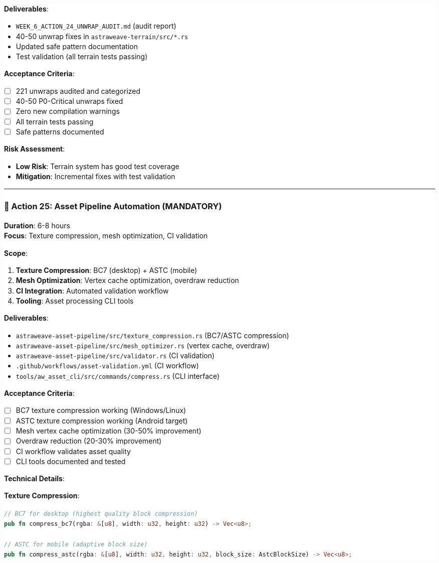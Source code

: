 **Deliverables**:
- `WEEK_6_ACTION_24_UNWRAP_AUDIT.md` (audit report)
- 40-50 unwrap fixes in `astraweave-terrain/src/*.rs`
- Updated safe pattern documentation
- Test validation (all terrain tests passing)

**Acceptance Criteria**:
- [ ] 221 unwraps audited and categorized
- [ ] 40-50 P0-Critical unwraps fixed
- [ ] Zero new compilation warnings
- [ ] All terrain tests passing
- [ ] Safe patterns documented

**Risk Assessment**:
- **Low Risk**: Terrain system has good test coverage
- **Mitigation**: Incremental fixes with test validation

---

### 🔴 Action 25: Asset Pipeline Automation (MANDATORY)

**Duration**: 6-8 hours  
**Focus**: Texture compression, mesh optimization, CI validation

**Scope**:
1. **Texture Compression**: BC7 (desktop) + ASTC (mobile)
2. **Mesh Optimization**: Vertex cache optimization, overdraw reduction
3. **CI Integration**: Automated validation workflow
4. **Tooling**: Asset processing CLI tools

**Deliverables**:
- `astraweave-asset-pipeline/src/texture_compression.rs` (BC7/ASTC compression)
- `astraweave-asset-pipeline/src/mesh_optimizer.rs` (vertex cache, overdraw)
- `astraweave-asset-pipeline/src/validator.rs` (CI validation)
- `.github/workflows/asset-validation.yml` (CI workflow)
- `tools/aw_asset_cli/src/commands/compress.rs` (CLI interface)

**Acceptance Criteria**:
- [ ] BC7 texture compression working (Windows/Linux)
- [ ] ASTC texture compression working (Android target)
- [ ] Mesh vertex cache optimization (30-50% improvement)
- [ ] Overdraw reduction (20-30% improvement)
- [ ] CI workflow validates asset quality
- [ ] CLI tools documented and tested

**Technical Details**:

**Texture Compression**:
```rust
// BC7 for desktop (highest quality block compression)
pub fn compress_bc7(rgba: &[u8], width: u32, height: u32) -> Vec<u8>;

// ASTC for mobile (adaptive block size)
pub fn compress_astc(rgba: &[u8], width: u32, height: u32, block_size: AstcBlockSize) -> Vec<u8>;
```
